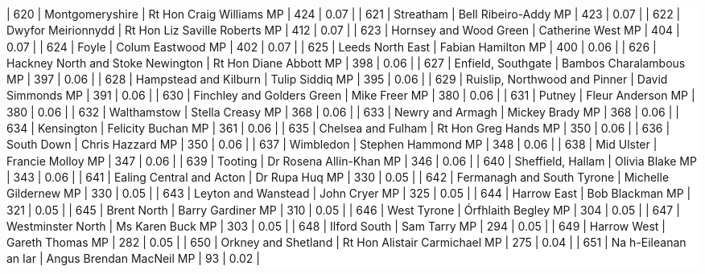 | 620 | Montgomeryshire | Rt Hon Craig Williams MP | 424 | 0.07 |
| 621 | Streatham | Bell Ribeiro-Addy MP | 423 | 0.07 |
| 622 | Dwyfor Meirionnydd | Rt Hon Liz Saville Roberts MP | 412 | 0.07 |
| 623 | Hornsey and Wood Green | Catherine West MP | 404 | 0.07 |
| 624 | Foyle | Colum Eastwood MP | 402 | 0.07 |
| 625 | Leeds North East | Fabian Hamilton MP | 400 | 0.06 |
| 626 | Hackney North and Stoke Newington | Rt Hon Diane Abbott MP | 398 | 0.06 |
| 627 | Enfield, Southgate | Bambos Charalambous MP | 397 | 0.06 |
| 628 | Hampstead and Kilburn | Tulip Siddiq MP | 395 | 0.06 |
| 629 | Ruislip, Northwood and Pinner | David Simmonds MP | 391 | 0.06 |
| 630 | Finchley and Golders Green | Mike Freer MP | 380 | 0.06 |
| 631 | Putney | Fleur Anderson MP | 380 | 0.06 |
| 632 | Walthamstow | Stella Creasy MP | 368 | 0.06 |
| 633 | Newry and Armagh | Mickey Brady MP | 368 | 0.06 |
| 634 | Kensington | Felicity Buchan MP | 361 | 0.06 |
| 635 | Chelsea and Fulham | Rt Hon Greg Hands MP | 350 | 0.06 |
| 636 | South Down | Chris Hazzard MP | 350 | 0.06 |
| 637 | Wimbledon | Stephen Hammond MP | 348 | 0.06 |
| 638 | Mid Ulster | Francie Molloy MP | 347 | 0.06 |
| 639 | Tooting | Dr Rosena Allin-Khan MP | 346 | 0.06 |
| 640 | Sheffield, Hallam | Olivia Blake MP | 343 | 0.06 |
| 641 | Ealing Central and Acton | Dr Rupa Huq MP | 330 | 0.05 |
| 642 | Fermanagh and South Tyrone | Michelle Gildernew MP | 330 | 0.05 |
| 643 | Leyton and Wanstead | John Cryer MP | 325 | 0.05 |
| 644 | Harrow East | Bob Blackman MP | 321 | 0.05 |
| 645 | Brent North | Barry Gardiner MP | 310 | 0.05 |
| 646 | West Tyrone | Órfhlaith Begley MP | 304 | 0.05 |
| 647 | Westminster North | Ms Karen Buck MP | 303 | 0.05 |
| 648 | Ilford South | Sam Tarry MP | 294 | 0.05 |
| 649 | Harrow West | Gareth Thomas MP | 282 | 0.05 |
| 650 | Orkney and Shetland | Rt Hon Alistair Carmichael MP | 275 | 0.04 |
| 651 | Na h-Eileanan an Iar | Angus Brendan MacNeil MP | 93 | 0.02 |
